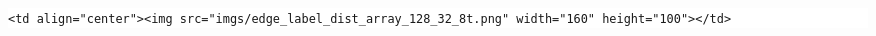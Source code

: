     <td align="center"><img src="imgs/edge_label_dist_array_128_32_8t.png" width="160" height="100"></td>